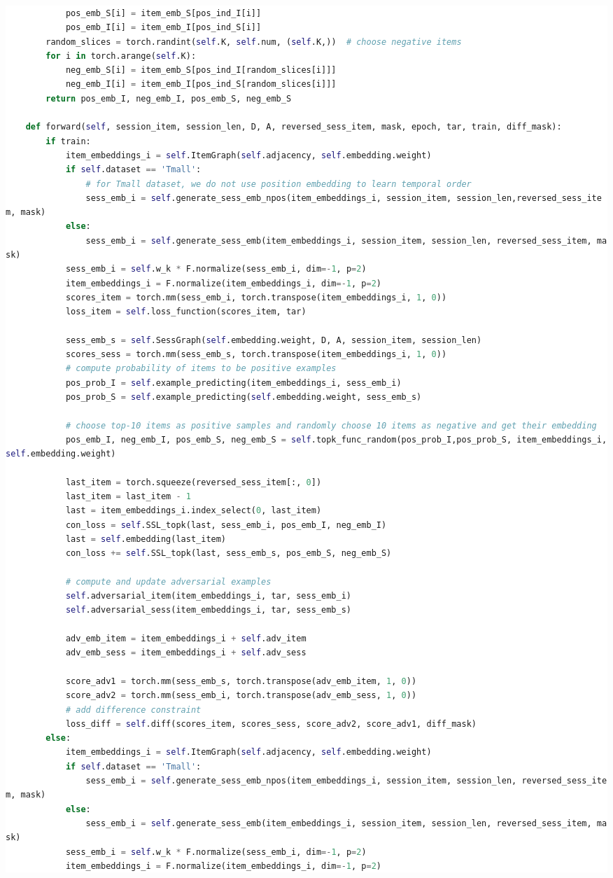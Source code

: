 ```python id="lV-0ePwdExw5"
            pos_emb_S[i] = item_emb_S[pos_ind_I[i]]
            pos_emb_I[i] = item_emb_I[pos_ind_S[i]]
        random_slices = torch.randint(self.K, self.num, (self.K,))  # choose negative items
        for i in torch.arange(self.K):
            neg_emb_S[i] = item_emb_S[pos_ind_I[random_slices[i]]]
            neg_emb_I[i] = item_emb_I[pos_ind_S[random_slices[i]]]
        return pos_emb_I, neg_emb_I, pos_emb_S, neg_emb_S

    def forward(self, session_item, session_len, D, A, reversed_sess_item, mask, epoch, tar, train, diff_mask):
        if train:
            item_embeddings_i = self.ItemGraph(self.adjacency, self.embedding.weight)
            if self.dataset == 'Tmall':
                # for Tmall dataset, we do not use position embedding to learn temporal order
                sess_emb_i = self.generate_sess_emb_npos(item_embeddings_i, session_item, session_len,reversed_sess_item, mask)
            else:
                sess_emb_i = self.generate_sess_emb(item_embeddings_i, session_item, session_len, reversed_sess_item, mask)
            sess_emb_i = self.w_k * F.normalize(sess_emb_i, dim=-1, p=2)
            item_embeddings_i = F.normalize(item_embeddings_i, dim=-1, p=2)
            scores_item = torch.mm(sess_emb_i, torch.transpose(item_embeddings_i, 1, 0))
            loss_item = self.loss_function(scores_item, tar)

            sess_emb_s = self.SessGraph(self.embedding.weight, D, A, session_item, session_len)
            scores_sess = torch.mm(sess_emb_s, torch.transpose(item_embeddings_i, 1, 0))
            # compute probability of items to be positive examples
            pos_prob_I = self.example_predicting(item_embeddings_i, sess_emb_i)
            pos_prob_S = self.example_predicting(self.embedding.weight, sess_emb_s)

            # choose top-10 items as positive samples and randomly choose 10 items as negative and get their embedding
            pos_emb_I, neg_emb_I, pos_emb_S, neg_emb_S = self.topk_func_random(pos_prob_I,pos_prob_S, item_embeddings_i, self.embedding.weight)

            last_item = torch.squeeze(reversed_sess_item[:, 0])
            last_item = last_item - 1
            last = item_embeddings_i.index_select(0, last_item)
            con_loss = self.SSL_topk(last, sess_emb_i, pos_emb_I, neg_emb_I)
            last = self.embedding(last_item)
            con_loss += self.SSL_topk(last, sess_emb_s, pos_emb_S, neg_emb_S)

            # compute and update adversarial examples
            self.adversarial_item(item_embeddings_i, tar, sess_emb_i)
            self.adversarial_sess(item_embeddings_i, tar, sess_emb_s)

            adv_emb_item = item_embeddings_i + self.adv_item
            adv_emb_sess = item_embeddings_i + self.adv_sess

            score_adv1 = torch.mm(sess_emb_s, torch.transpose(adv_emb_item, 1, 0))
            score_adv2 = torch.mm(sess_emb_i, torch.transpose(adv_emb_sess, 1, 0))
            # add difference constraint
            loss_diff = self.diff(scores_item, scores_sess, score_adv2, score_adv1, diff_mask)
        else:
            item_embeddings_i = self.ItemGraph(self.adjacency, self.embedding.weight)
            if self.dataset == 'Tmall':
                sess_emb_i = self.generate_sess_emb_npos(item_embeddings_i, session_item, session_len, reversed_sess_item, mask)
            else:
                sess_emb_i = self.generate_sess_emb(item_embeddings_i, session_item, session_len, reversed_sess_item, mask)
            sess_emb_i = self.w_k * F.normalize(sess_emb_i, dim=-1, p=2)
            item_embeddings_i = F.normalize(item_embeddings_i, dim=-1, p=2)
```